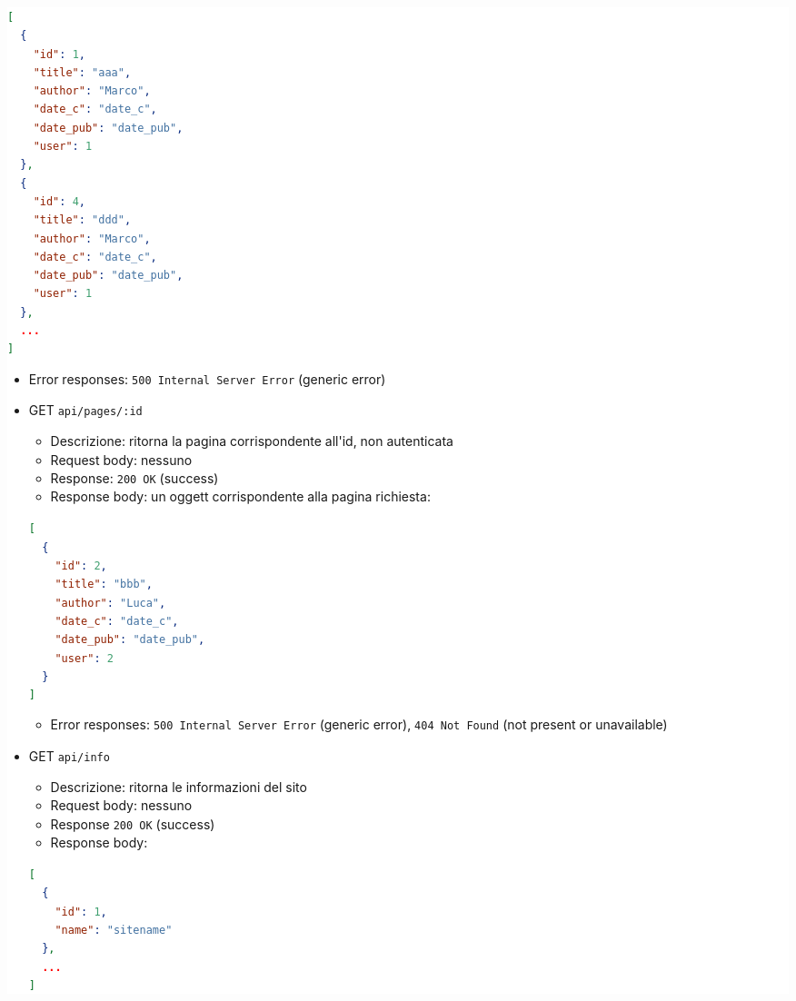   ``` JSON
  [
    {
      "id": 1,
      "title": "aaa",
      "author": "Marco",
      "date_c": "date_c",
      "date_pub": "date_pub",
      "user": 1
    },
    {
      "id": 4,
      "title": "ddd",
      "author": "Marco",
      "date_c": "date_c",
      "date_pub": "date_pub",
      "user": 1
    },
    ...
  ]
  ```

  - Error responses:  `500 Internal Server Error` (generic error)

- GET `api/pages/:id`
  - Descrizione: ritorna la pagina corrispondente all'id, non autenticata
  - Request body: nessuno
  - Response: `200 OK` (success)
  - Response body: un oggett corrispondente alla pagina richiesta:

  ``` JSON
  [
    {
      "id": 2,
      "title": "bbb",
      "author": "Luca",
      "date_c": "date_c",
      "date_pub": "date_pub",
      "user": 2
    }
  ]
  ```

  - Error responses:  `500 Internal Server Error` (generic error), `404 Not Found` (not present or unavailable)

- GET `api/info`
  - Descrizione: ritorna le informazioni del sito
  - Request body: nessuno
  - Response `200 OK` (success)
  - Response body:
  
  ``` JSON
  [
    {
      "id": 1,
      "name": "sitename"
    },
    ...
  ]
  ```

